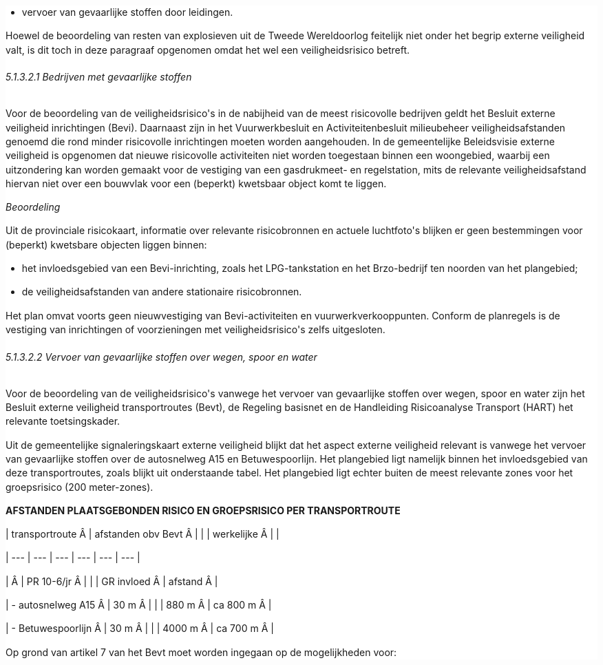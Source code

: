 * vervoer van gevaarlijke stoffen door leidingen.

Hoewel de beoordeling van resten van explosieven uit de Tweede Wereldoorlog feitelijk niet onder het begrip externe veiligheid valt, is dit toch in deze paragraaf opgenomen omdat het wel een veiligheidsrisico betreft.

###### 5\.1\.3\.2\.1 Bedrijven met gevaarlijke stoffen

Voor de beoordeling van de veiligheidsrisico's in de nabijheid van de meest risicovolle bedrijven geldt het Besluit externe veiligheid inrichtingen (Bevi). Daarnaast zijn in het Vuurwerkbesluit en Activiteitenbesluit milieubeheer veiligheidsafstanden genoemd die rond minder risicovolle inrichtingen moeten worden aangehouden. In de gemeentelijke Beleidsvisie externe veiligheid is opgenomen dat nieuwe risicovolle activiteiten niet worden toegestaan binnen een woongebied, waarbij een uitzondering kan worden gemaakt voor de vestiging van een gasdrukmeet\- en regelstation, mits de relevante veiligheidsafstand hiervan niet over een bouwvlak voor een (beperkt) kwetsbaar object komt te liggen.

*Beoordeling*

Uit de provinciale risicokaart, informatie over relevante risicobronnen en actuele luchtfoto's blijken er geen bestemmingen voor (beperkt) kwetsbare objecten liggen binnen:

* het invloedsgebied van een Bevi\-inrichting, zoals het LPG\-tankstation en het Brzo\-bedrijf ten noorden van het plangebied;

* de veiligheidsafstanden van andere stationaire risicobronnen.

Het plan omvat voorts geen nieuwvestiging van Bevi\-activiteiten en vuurwerkverkooppunten. Conform de planregels is de vestiging van inrichtingen of voorzieningen met veiligheidsrisico's zelfs uitgesloten.

###### 5\.1\.3\.2\.2 Vervoer van gevaarlijke stoffen over wegen, spoor en water

Voor de beoordeling van de veiligheidsrisico's vanwege het vervoer van gevaarlijke stoffen over wegen, spoor en water zijn het Besluit externe veiligheid transportroutes (Bevt), de Regeling basisnet en de Handleiding Risicoanalyse Transport (HART) het relevante toetsingskader.

Uit de gemeentelijke signaleringskaart externe veiligheid blijkt dat het aspect externe veiligheid relevant is vanwege het vervoer van gevaarlijke stoffen over de autosnelweg A15 en Betuwespoorlijn. Het plangebied ligt namelijk binnen het invloedsgebied van deze transportroutes, zoals blijkt uit onderstaande tabel. Het plangebied ligt echter buiten de meest relevante zones voor het groepsrisico (200 meter\-zones).

**AFSTANDEN PLAATSGEBONDEN RISICO EN GROEPSRISICO PER TRANSPORTROUTE**

| transportroute   Â | afstanden obv Bevt   Â | | | werkelijke   Â | |

| --- | --- | --- | --- | --- | --- |

| Â | PR 10\-6/jr   Â | | | GR invloed   Â | afstand   Â |

| \- autosnelweg A15   Â | 30 m   Â | | | 880 m   Â | ca 800 m   Â |

| \- Betuwespoorlijn   Â | 30 m   Â | | | 4000 m   Â | ca 700 m   Â |

Op grond van artikel 7 van het Bevt moet worden ingegaan op de mogelijkheden voor:

